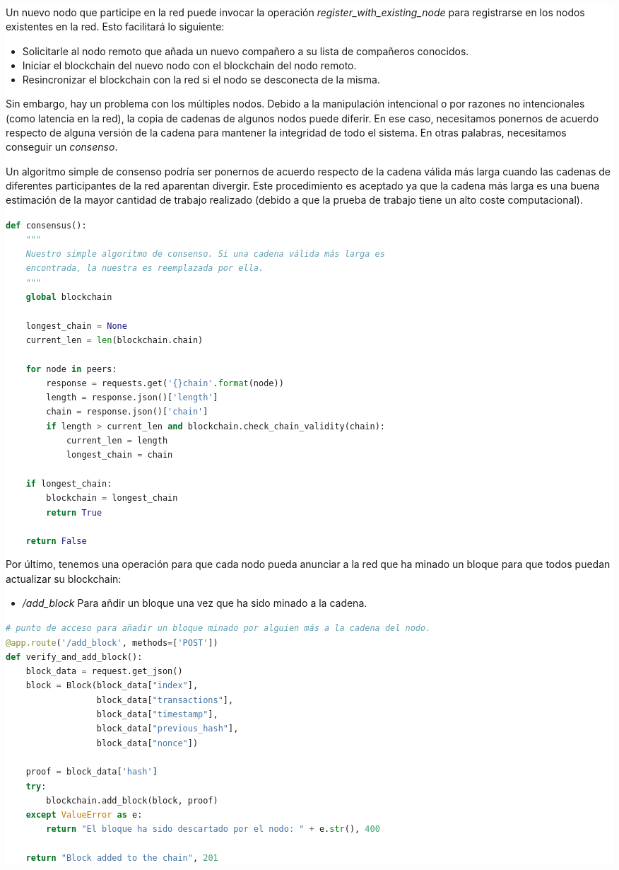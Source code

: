 Un nuevo nodo que participe en la red puede invocar la operación _register_with_existing_node_ para registrarse en los nodos existentes en la red. Esto facilitará lo siguiente:

- Solicitarle al nodo remoto que añada un nuevo compañero a su lista de compañeros conocidos.
- Iniciar el blockchain del nuevo nodo con el blockchain del nodo remoto.
- Resincronizar el blockchain con la red si el nodo se desconecta de la misma.

Sin embargo, hay un problema con los múltiples nodos. Debido a la manipulación intencional o por razones no intencionales (como latencia en la red), la copia de cadenas de algunos nodos puede diferir. En ese caso, necesitamos ponernos de acuerdo respecto de alguna versión de la cadena para mantener la integridad de todo el sistema. En otras palabras, necesitamos conseguir un _consenso_.

Un algoritmo simple de consenso podría ser ponernos de acuerdo respecto de la cadena válida más larga cuando las cadenas de diferentes participantes de la red aparentan divergir. Este procedimiento es aceptado ya que la cadena más larga es una buena estimación de la mayor cantidad de trabajo realizado (debido a que la prueba de trabajo tiene un alto coste computacional).

```python
def consensus():
    """
    Nuestro simple algoritmo de consenso. Si una cadena válida más larga es
    encontrada, la nuestra es reemplazada por ella.
    """
    global blockchain
 
    longest_chain = None
    current_len = len(blockchain.chain)
 
    for node in peers:
        response = requests.get('{}chain'.format(node))
        length = response.json()['length']
        chain = response.json()['chain']
        if length > current_len and blockchain.check_chain_validity(chain):
            current_len = length
            longest_chain = chain
 
    if longest_chain:
        blockchain = longest_chain
        return True
 
    return False
```

Por último, tenemos una operación para que cada nodo pueda anunciar a la red que ha minado un bloque para que todos puedan actualizar su blockchain:

- _/add_block_ Para añdir un bloque una vez que ha sido minado a la cadena.

```python
# punto de acceso para añadir un bloque minado por alguien más a la cadena del nodo.
@app.route('/add_block', methods=['POST'])
def verify_and_add_block():
    block_data = request.get_json()
    block = Block(block_data["index"],
                  block_data["transactions"],
                  block_data["timestamp"],
                  block_data["previous_hash"],
                  block_data["nonce"])
 
    proof = block_data['hash']
    try:
        blockchain.add_block(block, proof)
    except ValueError as e:
        return "El bloque ha sido descartado por el nodo: " + e.str(), 400
 
    return "Block added to the chain", 201
```
